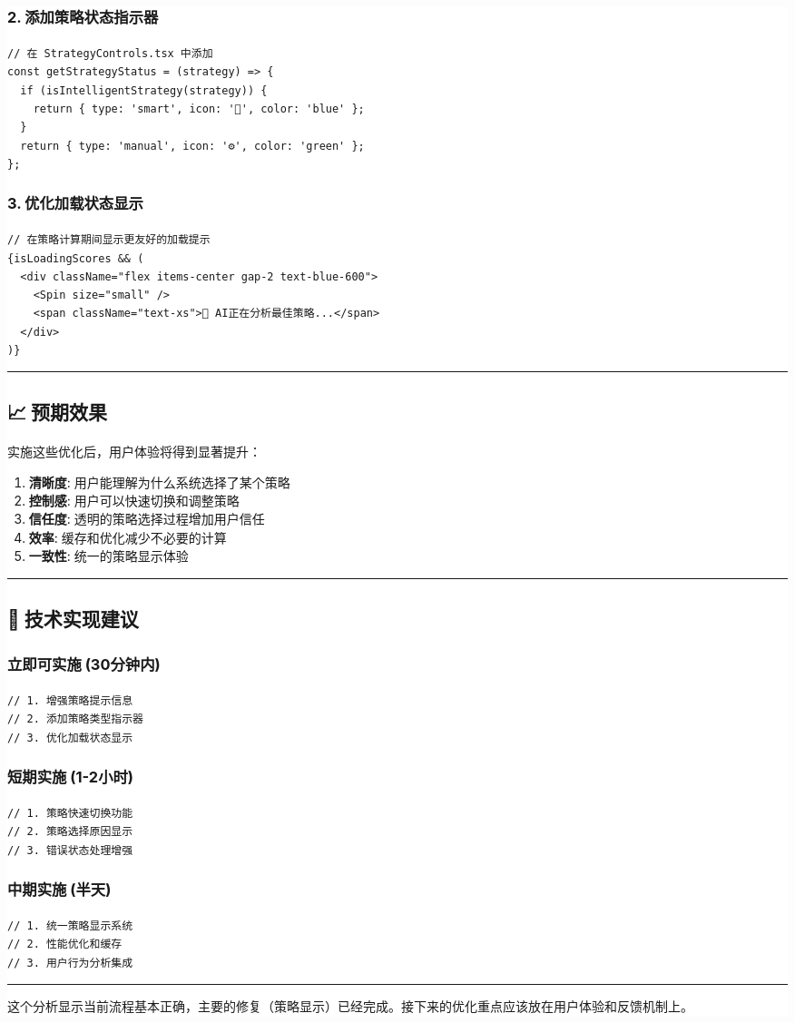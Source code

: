 ### 2. 添加策略状态指示器
```tsx
// 在 StrategyControls.tsx 中添加
const getStrategyStatus = (strategy) => {
  if (isIntelligentStrategy(strategy)) {
    return { type: 'smart', icon: '🧠', color: 'blue' };
  }
  return { type: 'manual', icon: '⚙️', color: 'green' };
};
```

### 3. 优化加载状态显示
```tsx
// 在策略计算期间显示更友好的加载提示
{isLoadingScores && (
  <div className="flex items-center gap-2 text-blue-600">
    <Spin size="small" />
    <span className="text-xs">🧠 AI正在分析最佳策略...</span>
  </div>
)}
```

---

## 📈 预期效果

实施这些优化后，用户体验将得到显著提升：

1. **清晰度**: 用户能理解为什么系统选择了某个策略
2. **控制感**: 用户可以快速切换和调整策略
3. **信任度**: 透明的策略选择过程增加用户信任
4. **效率**: 缓存和优化减少不必要的计算
5. **一致性**: 统一的策略显示体验

---

## 🔧 技术实现建议

### 立即可实施 (30分钟内)
```tsx
// 1. 增强策略提示信息
// 2. 添加策略类型指示器  
// 3. 优化加载状态显示
```

### 短期实施 (1-2小时)
```tsx
// 1. 策略快速切换功能
// 2. 策略选择原因显示
// 3. 错误状态处理增强
```

### 中期实施 (半天)
```tsx
// 1. 统一策略显示系统
// 2. 性能优化和缓存
// 3. 用户行为分析集成
```

---

这个分析显示当前流程基本正确，主要的修复（策略显示）已经完成。接下来的优化重点应该放在用户体验和反馈机制上。